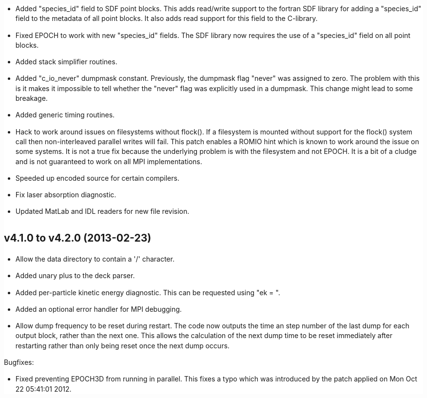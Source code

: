  * Added "species_id" field to SDF point blocks.
   This adds read/write support to the fortran SDF library for
   adding a "species_id" field to the metadata of all point blocks.
   It also adds read support for this field to the C-library.

 * Fixed EPOCH to work with new "species_id" fields.
   The SDF library now requires the use of a "species_id" field
   on all point blocks.

 * Added stack simplifier routines.

 * Added "c_io_never" dumpmask constant.
   Previously, the dumpmask flag "never" was assigned to zero.
   The problem with this is it makes it impossible to tell whether
   the "never" flag was explicitly used in a dumpmask.
   This change might lead to some breakage.

 * Added generic timing routines.

 * Hack to work around issues on filesystems without flock().
   If a filesystem is mounted without support for the flock()
   system call then non-interleaved parallel writes will fail.
   This patch enables a ROMIO hint which is known to work around
   the issue on some systems.
   It is not a true fix because the underlying problem is with the
   filesystem and not EPOCH. It is a bit of a cludge and is not
   guaranteed to work on all MPI implementations.

 * Speeded up encoded source for certain compilers.

 * Fix laser absorption diagnostic.

 * Updated MatLab and IDL readers for new file revision.


## v4.1.0 to v4.2.0 (2013-02-23)

 * Allow the data directory to contain a '/' character.

 * Added unary plus to the deck parser.

 * Added per-particle kinetic energy diagnostic.
   This can be requested using "ek = <dumpmask>".

 * Added an optional error handler for MPI debugging.

 * Allow dump frequency to be reset during restart.
   The code now outputs the time an step number of the last dump for each
   output block, rather than the next one. This allows the calculation of
   the next dump time to be reset immediately after restarting rather than
   only being reset once the next dump occurs.

Bugfixes:

 * Fixed preventing EPOCH3D from running in parallel.
   This fixes a typo which was introduced by the patch applied on Mon Oct
   22 05:41:01 2012.
